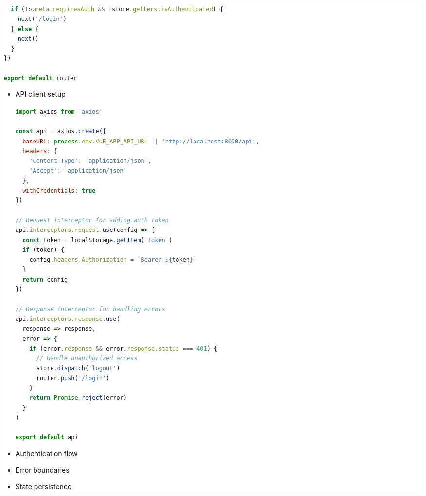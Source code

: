   ```javascript:src/router/index.js
    if (to.meta.requiresAuth && !store.getters.isAuthenticated) {
      next('/login')
    } else {
      next()
    }
  })
  
  export default router
  ```

- API client setup

  ```javascript:src/services/api.js
  import axios from 'axios'

  const api = axios.create({
    baseURL: process.env.VUE_APP_API_URL || 'http://localhost:8000/api',
    headers: {
      'Content-Type': 'application/json',
      'Accept': 'application/json'
    },
    withCredentials: true
  })
  
  // Request interceptor for adding auth token
  api.interceptors.request.use(config => {
    const token = localStorage.getItem('token')
    if (token) {
      config.headers.Authorization = `Bearer ${token}`
    }
    return config
  })
  
  // Response interceptor for handling errors
  api.interceptors.response.use(
    response => response,
    error => {
      if (error.response && error.response.status === 401) {
        // Handle unauthorized access
        store.dispatch('logout')
        router.push('/login')
      }
      return Promise.reject(error)
    }
  )
  
  export default api
  ```

- Authentication flow
- Error boundaries
- State persistence
